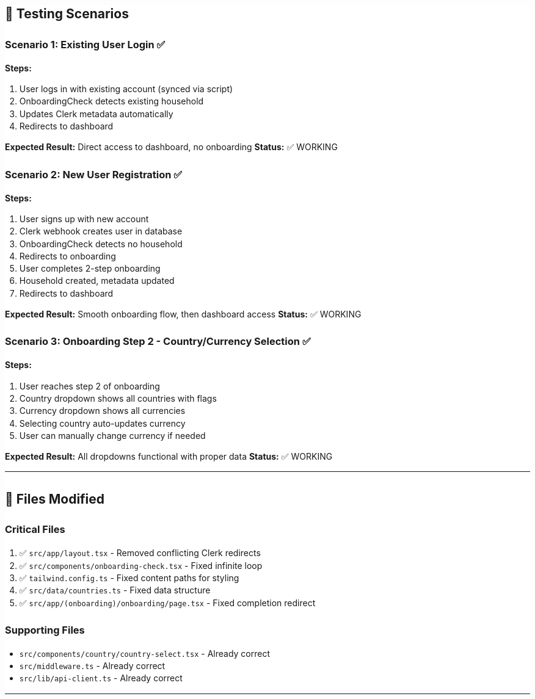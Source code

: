 
## 🧪 Testing Scenarios

### Scenario 1: Existing User Login ✅
**Steps:**
1. User logs in with existing account (synced via script)
2. OnboardingCheck detects existing household
3. Updates Clerk metadata automatically
4. Redirects to dashboard

**Expected Result:** Direct access to dashboard, no onboarding
**Status:** ✅ WORKING

### Scenario 2: New User Registration ✅
**Steps:**
1. User signs up with new account
2. Clerk webhook creates user in database
3. OnboardingCheck detects no household
4. Redirects to onboarding
5. User completes 2-step onboarding
6. Household created, metadata updated
7. Redirects to dashboard

**Expected Result:** Smooth onboarding flow, then dashboard access
**Status:** ✅ WORKING

### Scenario 3: Onboarding Step 2 - Country/Currency Selection ✅
**Steps:**
1. User reaches step 2 of onboarding
2. Country dropdown shows all countries with flags
3. Currency dropdown shows all currencies
4. Selecting country auto-updates currency
5. User can manually change currency if needed

**Expected Result:** All dropdowns functional with proper data
**Status:** ✅ WORKING

---

## 🔧 Files Modified

### Critical Files
1. ✅ `src/app/layout.tsx` - Removed conflicting Clerk redirects
2. ✅ `src/components/onboarding-check.tsx` - Fixed infinite loop
3. ✅ `tailwind.config.ts` - Fixed content paths for styling
4. ✅ `src/data/countries.ts` - Fixed data structure
5. ✅ `src/app/(onboarding)/onboarding/page.tsx` - Fixed completion redirect

### Supporting Files
- `src/components/country/country-select.tsx` - Already correct
- `src/middleware.ts` - Already correct
- `src/lib/api-client.ts` - Already correct

---